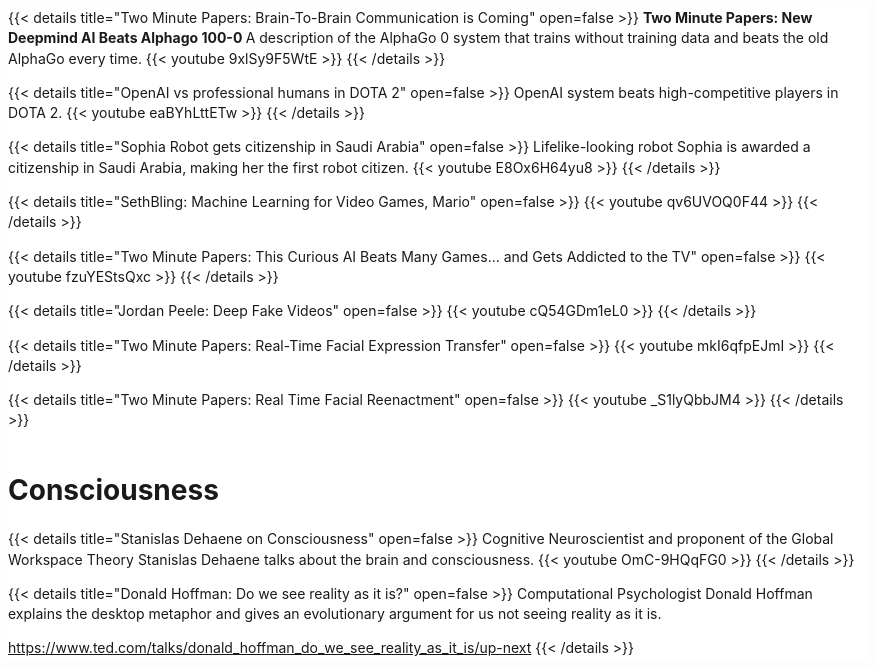 {{< details title="Two Minute Papers: Brain-To-Brain Communication is Coming" open=false >}}
<b> Two Minute Papers: New Deepmind AI Beats Alphago 100-0 </b>
A description of the AlphaGo 0 system that trains without training data and beats the old AlphaGo every time.
{{< youtube 9xlSy9F5WtE >}}
{{< /details >}}

{{< details title="OpenAI vs professional humans in DOTA 2" open=false >}}
OpenAI system beats high-competitive players in DOTA 2.
{{< youtube eaBYhLttETw >}}
{{< /details >}}

{{< details title="Sophia Robot gets citizenship in Saudi Arabia" open=false >}}
Lifelike-looking robot Sophia is awarded a citizenship in Saudi Arabia, making her the first robot citizen.
{{< youtube E8Ox6H64yu8 >}}
{{< /details >}}

{{< details title="SethBling: Machine Learning for Video Games, Mario" open=false >}}
{{< youtube qv6UVOQ0F44 >}}
{{< /details >}}

{{< details title="Two Minute Papers: This Curious AI Beats Many Games… and Gets Addicted to the TV" open=false >}}
{{< youtube fzuYEStsQxc >}}
{{< /details >}}

{{< details title="Jordan Peele: Deep Fake Videos" open=false >}}
{{< youtube cQ54GDm1eL0 >}}
{{< /details >}}

{{< details title="Two Minute Papers: Real-Time Facial Expression Transfer" open=false >}}
{{< youtube mkI6qfpEJmI >}}
{{< /details >}}

{{< details title="Two Minute Papers: Real Time Facial Reenactment" open=false >}}
{{< youtube _S1lyQbbJM4 >}}
{{< /details >}}


# Consciousness

{{< details title="Stanislas Dehaene on Consciousness" open=false >}}
Cognitive Neuroscientist and proponent of the Global Workspace Theory Stanislas Dehaene talks about the brain and consciousness.
{{< youtube OmC-9HQqFG0 >}}
{{< /details >}}

{{< details title="Donald Hoffman: Do we see reality as it is?" open=false >}}
Computational Psychologist Donald Hoffman explains the desktop metaphor and gives an evolutionary argument for us not seeing reality as it is. 

https://www.ted.com/talks/donald_hoffman_do_we_see_reality_as_it_is/up-next
{{< /details >}}
